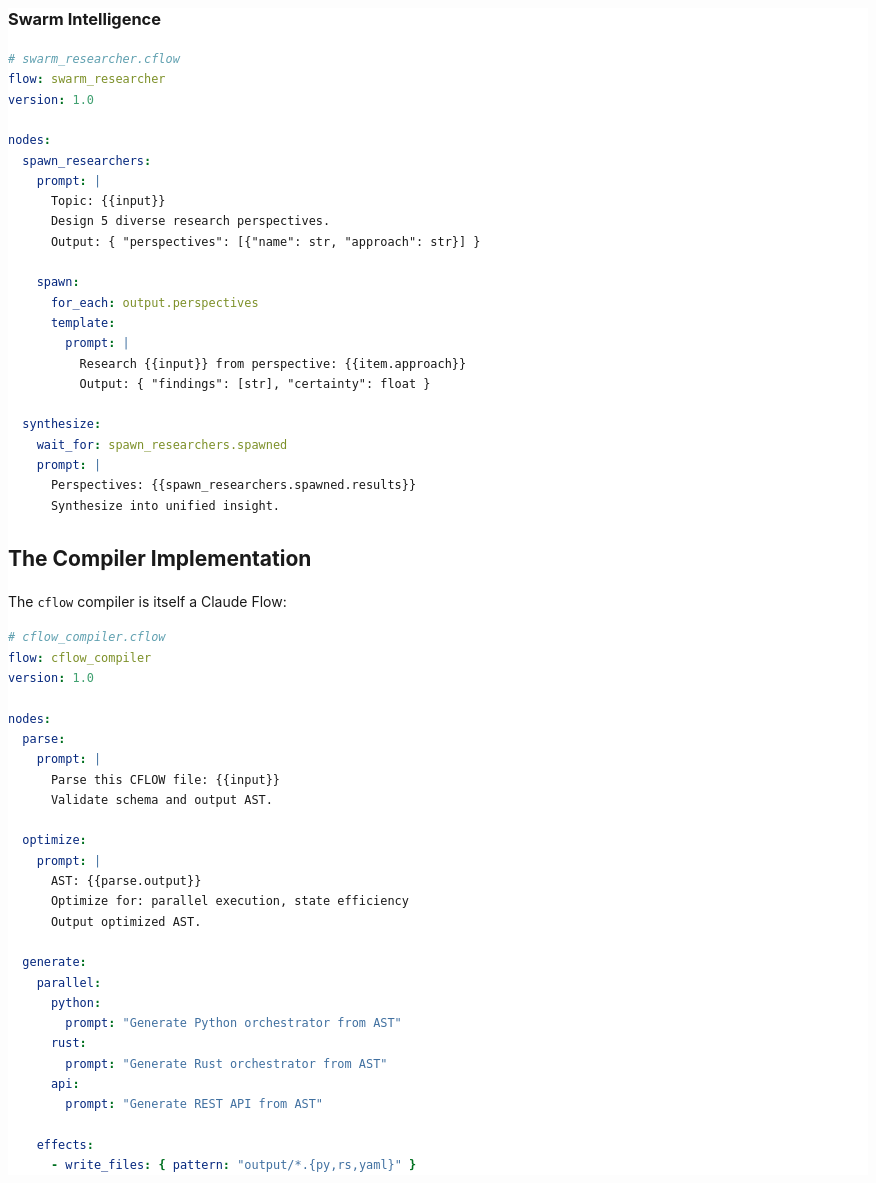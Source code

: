 ### **Swarm Intelligence**

```yaml
# swarm_researcher.cflow
flow: swarm_researcher
version: 1.0

nodes:
  spawn_researchers:
    prompt: |
      Topic: {{input}}
      Design 5 diverse research perspectives.
      Output: { "perspectives": [{"name": str, "approach": str}] }
    
    spawn:
      for_each: output.perspectives
      template:
        prompt: |
          Research {{input}} from perspective: {{item.approach}}
          Output: { "findings": [str], "certainty": float }
    
  synthesize:
    wait_for: spawn_researchers.spawned
    prompt: |
      Perspectives: {{spawn_researchers.spawned.results}}
      Synthesize into unified insight.
```

## **The Compiler Implementation**

The `cflow` compiler is itself a Claude Flow:

```yaml
# cflow_compiler.cflow
flow: cflow_compiler
version: 1.0

nodes:
  parse:
    prompt: |
      Parse this CFLOW file: {{input}}
      Validate schema and output AST.
  
  optimize:
    prompt: |
      AST: {{parse.output}}
      Optimize for: parallel execution, state efficiency
      Output optimized AST.
  
  generate:
    parallel:
      python:
        prompt: "Generate Python orchestrator from AST"
      rust:
        prompt: "Generate Rust orchestrator from AST"
      api:
        prompt: "Generate REST API from AST"
    
    effects:
      - write_files: { pattern: "output/*.{py,rs,yaml}" }
```
